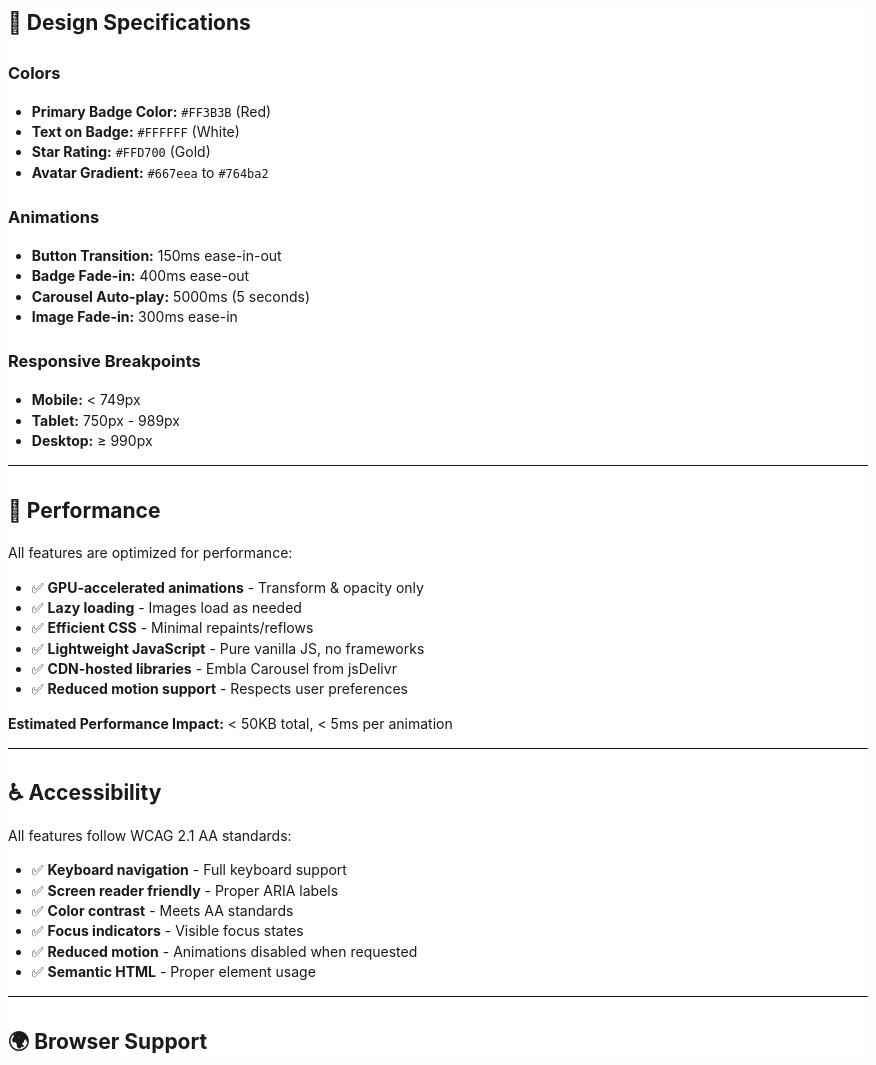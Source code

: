 
## 🎨 Design Specifications

### Colors
- **Primary Badge Color:** `#FF3B3B` (Red)
- **Text on Badge:** `#FFFFFF` (White)
- **Star Rating:** `#FFD700` (Gold)
- **Avatar Gradient:** `#667eea` to `#764ba2`

### Animations
- **Button Transition:** 150ms ease-in-out
- **Badge Fade-in:** 400ms ease-out
- **Carousel Auto-play:** 5000ms (5 seconds)
- **Image Fade-in:** 300ms ease-in

### Responsive Breakpoints
- **Mobile:** < 749px
- **Tablet:** 750px - 989px
- **Desktop:** ≥ 990px

---

## 🚀 Performance

All features are optimized for performance:

- ✅ **GPU-accelerated animations** - Transform & opacity only
- ✅ **Lazy loading** - Images load as needed
- ✅ **Efficient CSS** - Minimal repaints/reflows
- ✅ **Lightweight JavaScript** - Pure vanilla JS, no frameworks
- ✅ **CDN-hosted libraries** - Embla Carousel from jsDelivr
- ✅ **Reduced motion support** - Respects user preferences

**Estimated Performance Impact:** < 50KB total, < 5ms per animation

---

## ♿ Accessibility

All features follow WCAG 2.1 AA standards:

- ✅ **Keyboard navigation** - Full keyboard support
- ✅ **Screen reader friendly** - Proper ARIA labels
- ✅ **Color contrast** - Meets AA standards
- ✅ **Focus indicators** - Visible focus states
- ✅ **Reduced motion** - Animations disabled when requested
- ✅ **Semantic HTML** - Proper element usage

---

## 🌍 Browser Support
